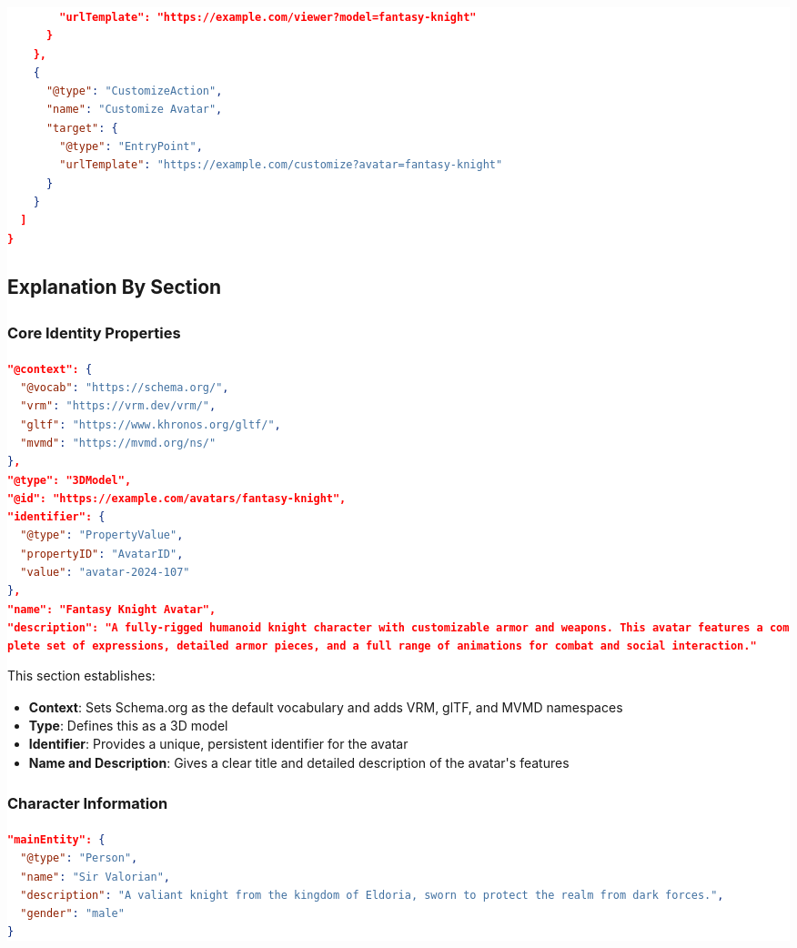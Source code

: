 ```json
        "urlTemplate": "https://example.com/viewer?model=fantasy-knight"
      }
    },
    {
      "@type": "CustomizeAction",
      "name": "Customize Avatar",
      "target": {
        "@type": "EntryPoint",
        "urlTemplate": "https://example.com/customize?avatar=fantasy-knight"
      }
    }
  ]
}
```

## Explanation By Section

### Core Identity Properties

```json
"@context": {
  "@vocab": "https://schema.org/",
  "vrm": "https://vrm.dev/vrm/",
  "gltf": "https://www.khronos.org/gltf/",
  "mvmd": "https://mvmd.org/ns/"
},
"@type": "3DModel",
"@id": "https://example.com/avatars/fantasy-knight",
"identifier": {
  "@type": "PropertyValue",
  "propertyID": "AvatarID",
  "value": "avatar-2024-107"
},
"name": "Fantasy Knight Avatar",
"description": "A fully-rigged humanoid knight character with customizable armor and weapons. This avatar features a complete set of expressions, detailed armor pieces, and a full range of animations for combat and social interaction."
```

This section establishes:
- **Context**: Sets Schema.org as the default vocabulary and adds VRM, glTF, and MVMD namespaces
- **Type**: Defines this as a 3D model
- **Identifier**: Provides a unique, persistent identifier for the avatar
- **Name and Description**: Gives a clear title and detailed description of the avatar's features

### Character Information

```json
"mainEntity": {
  "@type": "Person",
  "name": "Sir Valorian",
  "description": "A valiant knight from the kingdom of Eldoria, sworn to protect the realm from dark forces.",
  "gender": "male"
}
```
